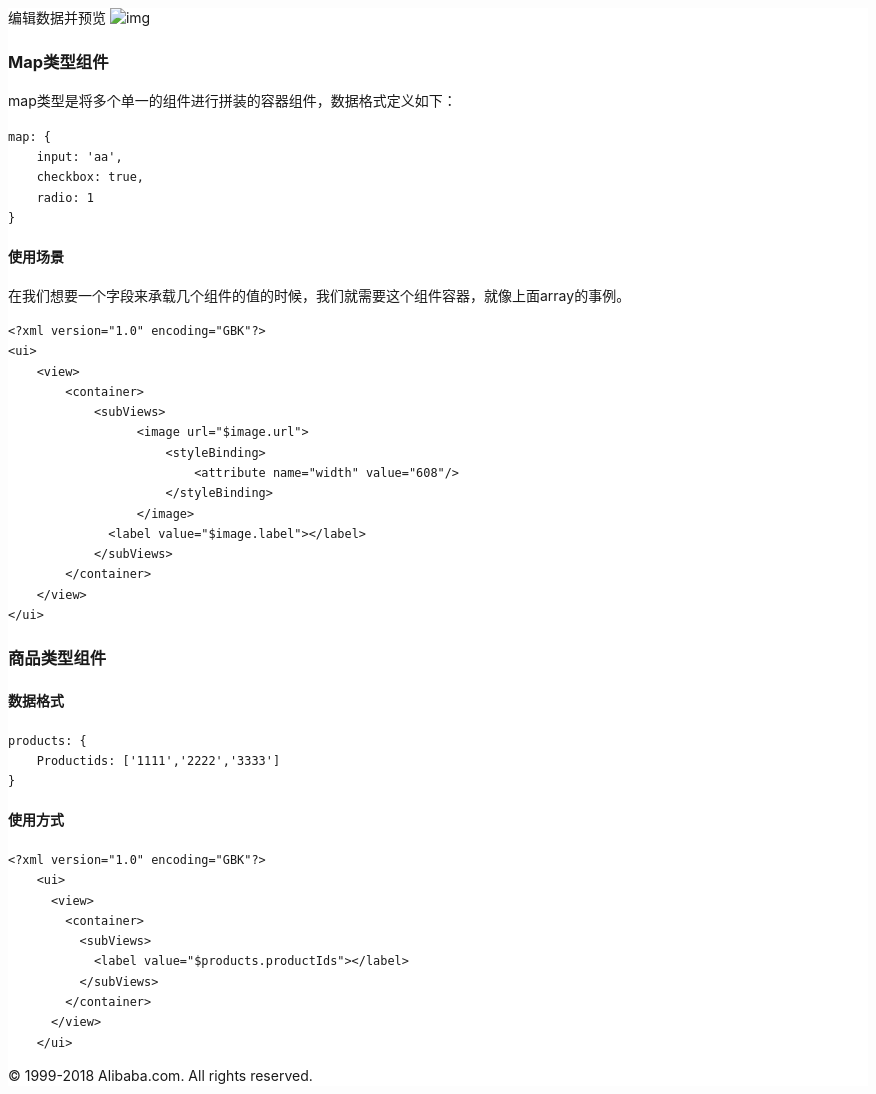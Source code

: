 编辑数据并预览 ![img](https://img.alicdn.com/tfs/TB1KJuAXTtYBeNjy1XdXXXXyVXa-1657-871.png)

### Map类型组件

map类型是将多个单一的组件进行拼装的容器组件，数据格式定义如下：

```
map: {
    input: 'aa',
    checkbox: true,
    radio: 1
}
```

#### 使用场景

在我们想要一个字段来承载几个组件的值的时候，我们就需要这个组件容器，就像上面array的事例。

```
<?xml version="1.0" encoding="GBK"?>
<ui>
    <view>
        <container>
            <subViews>
                  <image url="$image.url">
                      <styleBinding>
                          <attribute name="width" value="608"/>
                      </styleBinding>
                  </image>
              <label value="$image.label"></label>
            </subViews>
        </container>
    </view>
</ui>
```

### 商品类型组件

#### 数据格式

```
products: {
    Productids: ['1111','2222','3333']
}
```

#### 使用方式

```
<?xml version="1.0" encoding="GBK"?>
    <ui>
      <view>
        <container>
          <subViews> 
            <label value="$products.productIds"></label> 
          </subViews> 
        </container>
      </view> 
    </ui>
```

© 1999-2018 Alibaba.com. All rights reserved.